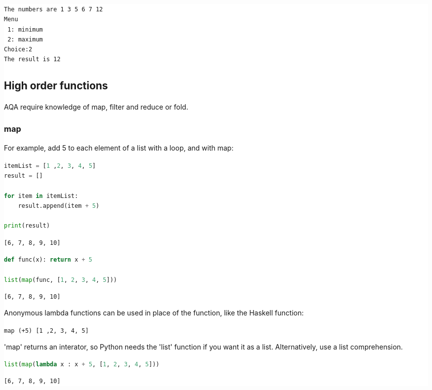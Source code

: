     The numbers are 1 3 5 6 7 12
    Menu 
     1: minimum 
     2: maximum 
    Choice:2
    The result is 12


## High order functions

AQA require knowledge of map, filter and reduce or fold.

### map

For example, add 5 to each element of a list with a loop, and with map:


```python
itemList = [1 ,2, 3, 4, 5]
result = []

for item in itemList:
    result.append(item + 5)

print(result)
```

    [6, 7, 8, 9, 10]



```python
def func(x): return x + 5

list(map(func, [1, 2, 3, 4, 5]))
```




    [6, 7, 8, 9, 10]



Anonymous lambda functions can be used in place of the function, like the Haskell function:

    map (+5) [1 ,2, 3, 4, 5]
    
'map' returns an interator, so Python needs the 'list' function if you want it as a list. Alternatively, use a list comprehension.


```python
list(map(lambda x : x + 5, [1, 2, 3, 4, 5]))


```




    [6, 7, 8, 9, 10]
